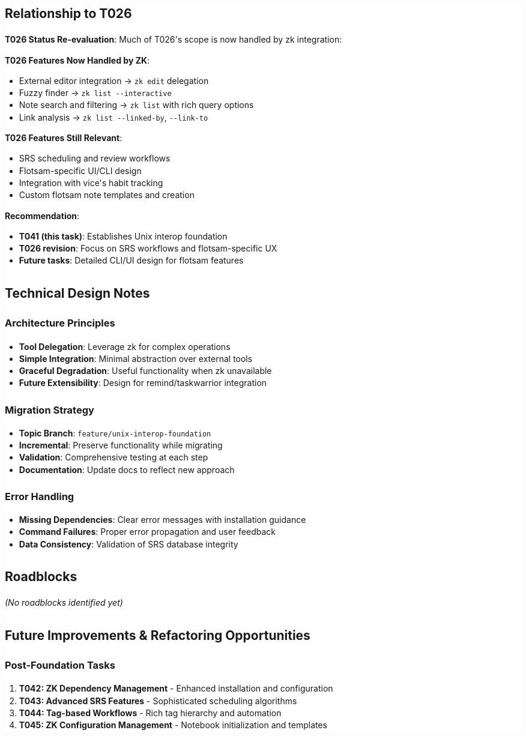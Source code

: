 ## Relationship to T026

**T026 Status Re-evaluation**: Much of T026's scope is now handled by zk integration:

**T026 Features Now Handled by ZK**:
- External editor integration → `zk edit` delegation
- Fuzzy finder → `zk list --interactive`
- Note search and filtering → `zk list` with rich query options
- Link analysis → `zk list --linked-by`, `--link-to`

**T026 Features Still Relevant**:
- SRS scheduling and review workflows
- Flotsam-specific UI/CLI design
- Integration with vice's habit tracking
- Custom flotsam note templates and creation

**Recommendation**: 
- **T041 (this task)**: Establishes Unix interop foundation
- **T026 revision**: Focus on SRS workflows and flotsam-specific UX
- **Future tasks**: Detailed CLI/UI design for flotsam features

## Technical Design Notes

### Architecture Principles
- **Tool Delegation**: Leverage zk for complex operations
- **Simple Integration**: Minimal abstraction over external tools
- **Graceful Degradation**: Useful functionality when zk unavailable
- **Future Extensibility**: Design for remind/taskwarrior integration

### Migration Strategy
- **Topic Branch**: `feature/unix-interop-foundation`
- **Incremental**: Preserve functionality while migrating
- **Validation**: Comprehensive testing at each step
- **Documentation**: Update docs to reflect new approach

### Error Handling
- **Missing Dependencies**: Clear error messages with installation guidance
- **Command Failures**: Proper error propagation and user feedback
- **Data Consistency**: Validation of SRS database integrity

## Roadblocks

*(No roadblocks identified yet)*

## Future Improvements & Refactoring Opportunities

### **Post-Foundation Tasks**
1. **T042: ZK Dependency Management** - Enhanced installation and configuration
2. **T043: Advanced SRS Features** - Sophisticated scheduling algorithms
3. **T044: Tag-based Workflows** - Rich tag hierarchy and automation
4. **T045: ZK Configuration Management** - Notebook initialization and templates
